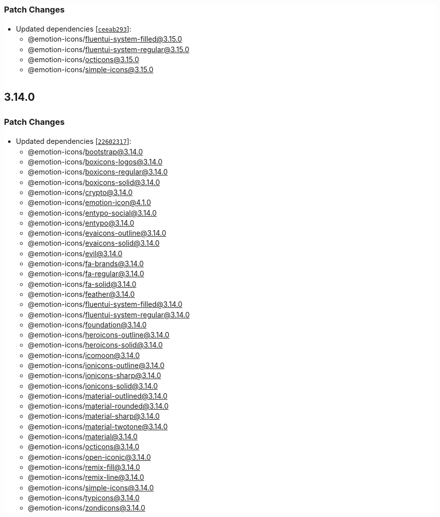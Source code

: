 ### Patch Changes

- Updated dependencies [[`ceeab293`](https://github.com/emotion-icons/emotion-icons/commit/ceeab293ccd7a74cb9366eda733fc42ac6b1aa44)]:
  - @emotion-icons/fluentui-system-filled@3.15.0
  - @emotion-icons/fluentui-system-regular@3.15.0
  - @emotion-icons/octicons@3.15.0
  - @emotion-icons/simple-icons@3.15.0

## 3.14.0

### Patch Changes

- Updated dependencies [[`22602317`](https://github.com/emotion-icons/emotion-icons/commit/22602317b414938da76253f7850f4a252cd91edb)]:
  - @emotion-icons/bootstrap@3.14.0
  - @emotion-icons/boxicons-logos@3.14.0
  - @emotion-icons/boxicons-regular@3.14.0
  - @emotion-icons/boxicons-solid@3.14.0
  - @emotion-icons/crypto@3.14.0
  - @emotion-icons/emotion-icon@4.1.0
  - @emotion-icons/entypo-social@3.14.0
  - @emotion-icons/entypo@3.14.0
  - @emotion-icons/evaicons-outline@3.14.0
  - @emotion-icons/evaicons-solid@3.14.0
  - @emotion-icons/evil@3.14.0
  - @emotion-icons/fa-brands@3.14.0
  - @emotion-icons/fa-regular@3.14.0
  - @emotion-icons/fa-solid@3.14.0
  - @emotion-icons/feather@3.14.0
  - @emotion-icons/fluentui-system-filled@3.14.0
  - @emotion-icons/fluentui-system-regular@3.14.0
  - @emotion-icons/foundation@3.14.0
  - @emotion-icons/heroicons-outline@3.14.0
  - @emotion-icons/heroicons-solid@3.14.0
  - @emotion-icons/icomoon@3.14.0
  - @emotion-icons/ionicons-outline@3.14.0
  - @emotion-icons/ionicons-sharp@3.14.0
  - @emotion-icons/ionicons-solid@3.14.0
  - @emotion-icons/material-outlined@3.14.0
  - @emotion-icons/material-rounded@3.14.0
  - @emotion-icons/material-sharp@3.14.0
  - @emotion-icons/material-twotone@3.14.0
  - @emotion-icons/material@3.14.0
  - @emotion-icons/octicons@3.14.0
  - @emotion-icons/open-iconic@3.14.0
  - @emotion-icons/remix-fill@3.14.0
  - @emotion-icons/remix-line@3.14.0
  - @emotion-icons/simple-icons@3.14.0
  - @emotion-icons/typicons@3.14.0
  - @emotion-icons/zondicons@3.14.0
